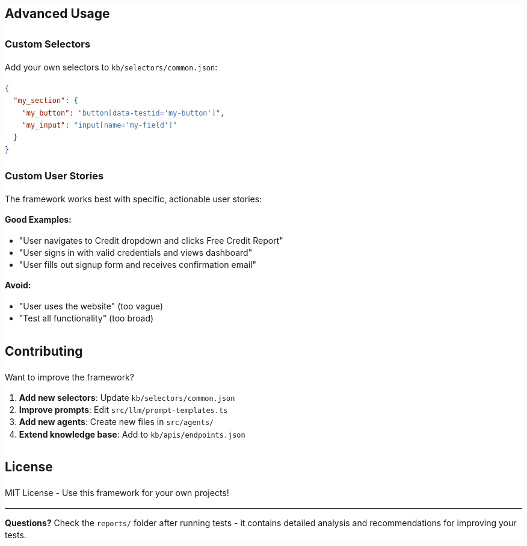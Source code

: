 ## Advanced Usage

### Custom Selectors
Add your own selectors to `kb/selectors/common.json`:
```json
{
  "my_section": {
    "my_button": "button[data-testid='my-button']",
    "my_input": "input[name='my-field']"
  }
}
```

### Custom User Stories
The framework works best with specific, actionable user stories:

**Good Examples:**
- "User navigates to Credit dropdown and clicks Free Credit Report"
- "User signs in with valid credentials and views dashboard"
- "User fills out signup form and receives confirmation email"

**Avoid:**
- "User uses the website" (too vague)
- "Test all functionality" (too broad)

## Contributing

Want to improve the framework?

1. **Add new selectors**: Update `kb/selectors/common.json`
2. **Improve prompts**: Edit `src/llm/prompt-templates.ts`
3. **Add new agents**: Create new files in `src/agents/`
4. **Extend knowledge base**: Add to `kb/apis/endpoints.json`

## License

MIT License - Use this framework for your own projects!

---

**Questions?** Check the `reports/` folder after running tests - it contains detailed analysis and recommendations for improving your tests.